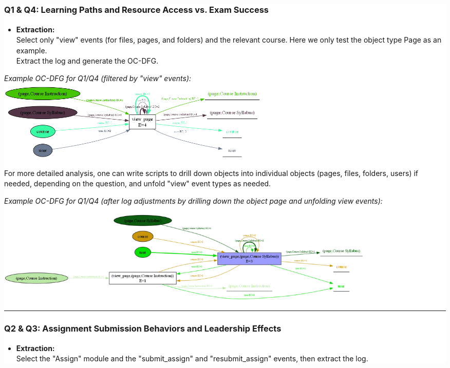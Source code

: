 ### Q1 & Q4: Learning Paths and Resource Access vs. Exam Success

- **Extraction:**  
  Select only "view" events (for files, pages, and folders) and the relevant course. Here we only test the object type Page as an example.  
  Extract the log and generate the OC-DFG.

 *Example OC-DFG for Q1/Q4 (filtered by "view" events):*  
  <img src="figures/page.png" alt="OC-DFG for Q1/Q4" width="500"/>
 
  For more detailed analysis, one can write scripts to drill down objects into individual objects (pages, files, folders, users) if needed, depending on the question, and unfold "view" event types as needed.

*Example OC-DFG for Q1/Q4 (after log adjustments by drilling down the object page and unfolding view events):* 

  <img src="figures/page-drilled.png" alt="OC-DFG for Q1/Q4" width="700"/>   

---

### Q2 & Q3: Assignment Submission Behaviors and Leadership Effects

- **Extraction:**  
  Select the "Assign" module and the "submit_assign" and "resubmit_assign" events, then extract the log.
  